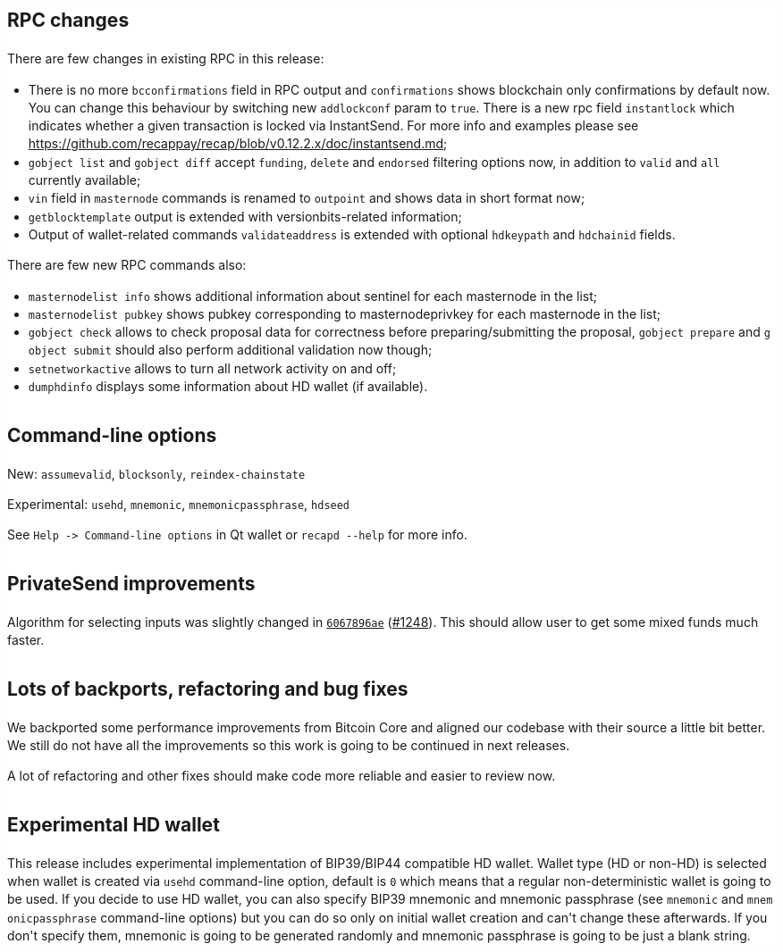 RPC changes
-----------

There are few changes in existing RPC in this release:
- There is no more `bcconfirmations` field in RPC output and `confirmations` shows blockchain only confirmations by default now. You can change this behaviour by switching new `addlockconf` param to `true`. There is a new rpc field `instantlock` which indicates whether a given transaction is locked via InstantSend. For more info and examples please see https://github.com/recappay/recap/blob/v0.12.2.x/doc/instantsend.md;
- `gobject list` and `gobject diff` accept `funding`, `delete` and `endorsed` filtering options now, in addition to `valid` and `all` currently available;
- `vin` field in `masternode` commands is renamed to `outpoint` and shows data in short format now;
- `getblocktemplate` output is extended with versionbits-related information;
- Output of wallet-related commands `validateaddress` is extended with optional `hdkeypath` and `hdchainid` fields.

There are few new RPC commands also:
- `masternodelist info` shows additional information about sentinel for each masternode in the list;
- `masternodelist pubkey` shows pubkey corresponding to masternodeprivkey for each masternode in the list;
- `gobject check` allows to check proposal data for correctness before preparing/submitting the proposal, `gobject prepare` and `gobject submit` should also perform additional validation now though;
- `setnetworkactive` allows to turn all network activity on and off;
- `dumphdinfo` displays some information about HD wallet (if available).

Command-line options
--------------------

New: `assumevalid`, `blocksonly`, `reindex-chainstate`

Experimental: `usehd`, `mnemonic`, `mnemonicpassphrase`, `hdseed`

See `Help -> Command-line options` in Qt wallet or `recapd --help` for more info.

PrivateSend improvements
------------------------

Algorithm for selecting inputs was slightly changed in [`6067896ae`](https://github.com/recappay/recap/commit/6067896ae) ([#1248](https://github.com/recappay/recap/pull/1248)). This should allow user to get some mixed funds much faster.

Lots of backports, refactoring and bug fixes
--------------------------------------------

We backported some performance improvements from Bitcoin Core and aligned our codebase with their source a little bit better. We still do not have all the improvements so this work is going to be continued in next releases.

A lot of refactoring and other fixes should make code more reliable and easier to review now.

Experimental HD wallet
----------------------

This release includes experimental implementation of BIP39/BIP44 compatible HD wallet. Wallet type (HD or non-HD) is selected when wallet is created via `usehd` command-line option, default is `0` which means that a regular non-deterministic wallet is going to be used. If you decide to use HD wallet, you can also specify BIP39 mnemonic and mnemonic passphrase (see `mnemonic` and `mnemonicpassphrase` command-line options) but you can do so only on initial wallet creation and can't change these afterwards. If you don't specify them, mnemonic is going to be generated randomly and mnemonic passphrase is going to be just a blank string.
